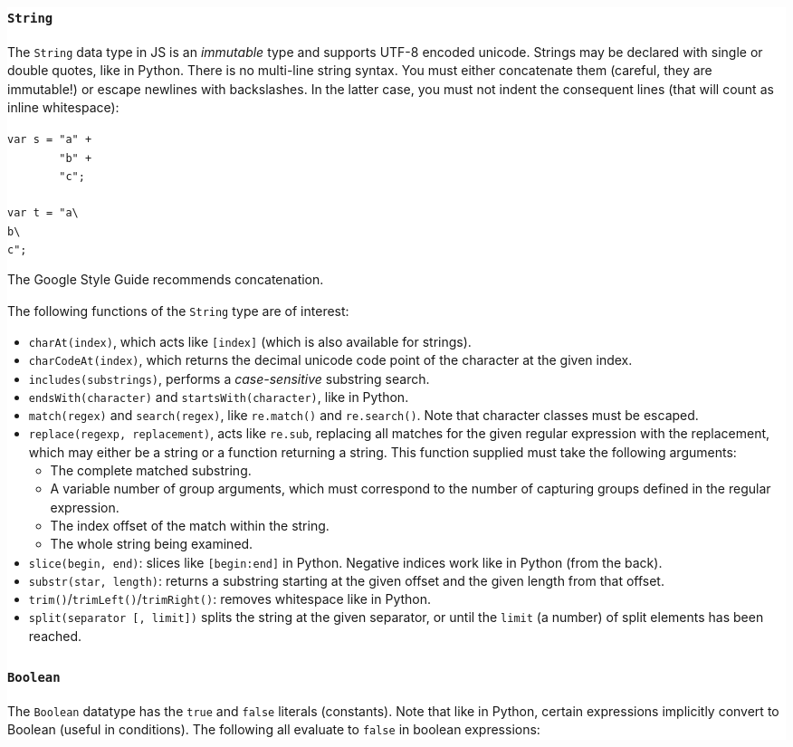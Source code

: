### `String`

The `String` data type in JS is an *immutable* type and supports UTF-8 encoded
unicode. Strings may be declared with single or double quotes, like in
Python. There is no multi-line string syntax. You must either concatenate them
(careful, they are immutable!) or escape newlines with backslashes. In the
latter case, you must not indent the consequent lines (that will count as inline
whitespace):

```
var s = "a" +
        "b" +
		"c";

var t = "a\
b\
c";
```

The Google Style Guide recommends concatenation.

The following functions of the `String` type are of interest:

* `charAt(index)`, which acts like `[index]` (which is also available for
  strings).
* `charCodeAt(index)`, which returns the decimal unicode code point of the
  character at the given index.
* `includes(substrings)`, performs a *case-sensitive* substring search.
* `endsWith(character)` and `startsWith(character)`, like in Python.
* `match(regex)` and `search(regex)`, like `re.match()` and `re.search()`. Note
  that character classes must be escaped.
* `replace(regexp, replacement)`, acts like `re.sub`, replacing all matches for
  the given regular expression with the replacement, which may either be a
  string or a function returning a string. This function supplied must take the
  following arguments:
  - The complete matched substring.
  - A variable number of group arguments, which must correspond to the number of
    capturing groups defined in the regular expression.
  - The index offset of the match within the string.
  - The whole string being examined.
* `slice(begin, end)`: slices like `[begin:end]` in Python. Negative indices
  work like in Python (from the back).
* `substr(star, length)`: returns a substring starting at the given offset and
  the given length from that offset.
* `trim()`/`trimLeft()`/`trimRight()`: removes whitespace like in Python.
* `split(separator [, limit])` splits the string at the given separator, or
  until the `limit` (a number) of split elements has been reached.

### `Boolean`

The `Boolean` datatype has the `true` and `false` literals (constants). Note
that like in Python, certain expressions implicitly convert to Boolean (useful
in conditions). The following all evaluate to `false` in boolean expressions:
